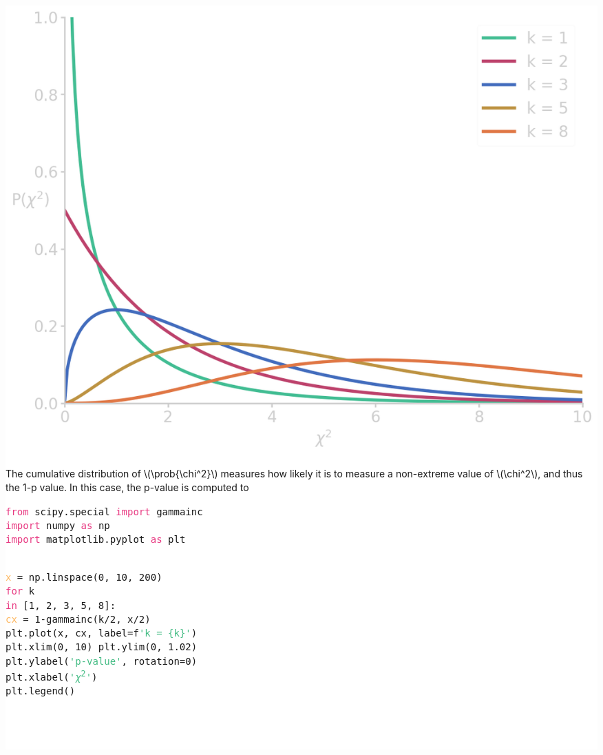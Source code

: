 ![img](/assets/blog-assets/010-basics-of-statistics/images/chi2_dist.png)

The cumulative distribution of \\(\prob{\chi^2}\\) measures how likely it
is to measure a non-extreme value of \\(\chi^2\\), and thus the 1-p value.
In this case, the p-value is computed to

<div class="org-src-container">
<pre class="src src-python"><span style="color: #E83A82;">from</span> scipy.special <span style="color: #E83A82;">import</span> gammainc
<span style="color: #E83A82;">import</span> numpy <span style="color: #E83A82;">as</span> np
<span style="color: #E83A82;">import</span> matplotlib.pyplot <span style="color: #E83A82;">as</span> plt

<span style="color: #FDB760;">x</span> = np.linspace(0, 10, 200)
<span style="color: #E83A82;">for</span> k <span style="color: #E83A82;">in</span> [1, 2, 3, 5, 8]:
    <span style="color: #FDB760;">cx</span> = 1-gammainc(k/2, x/2)
    plt.plot(x, cx, label=f<span style="color: #44BC84;">'k = {k}'</span>)
plt.xlim(0, 10)
plt.ylim(0, 1.02)
plt.ylabel(<span style="color: #44BC84;">'p-value'</span>, rotation=0)
plt.xlabel(<span style="color: #44BC84;">'$\chi^2$'</span>)
plt.legend()
